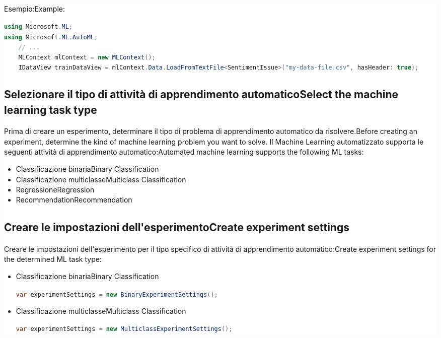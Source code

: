 <span data-ttu-id="0528c-112">Esempio:</span><span class="sxs-lookup"><span data-stu-id="0528c-112">Example:</span></span>

```csharp
using Microsoft.ML;
using Microsoft.ML.AutoML;
    // ...
    MLContext mlContext = new MLContext();
    IDataView trainDataView = mlContext.Data.LoadFromTextFile<SentimentIssue>("my-data-file.csv", hasHeader: true);
```

## <a name="select-the-machine-learning-task-type"></a><span data-ttu-id="0528c-113">Selezionare il tipo di attività di apprendimento automatico</span><span class="sxs-lookup"><span data-stu-id="0528c-113">Select the machine learning task type</span></span>

<span data-ttu-id="0528c-114">Prima di creare un esperimento, determinare il tipo di problema di apprendimento automatico da risolvere.</span><span class="sxs-lookup"><span data-stu-id="0528c-114">Before creating an experiment, determine the kind of machine learning problem you want to solve.</span></span> <span data-ttu-id="0528c-115">Il Machine Learning automatizzato supporta le seguenti attività di apprendimento automatico:</span><span class="sxs-lookup"><span data-stu-id="0528c-115">Automated machine learning supports the following ML tasks:</span></span>

* <span data-ttu-id="0528c-116">Classificazione binaria</span><span class="sxs-lookup"><span data-stu-id="0528c-116">Binary Classification</span></span>
* <span data-ttu-id="0528c-117">Classificazione multiclasse</span><span class="sxs-lookup"><span data-stu-id="0528c-117">Multiclass Classification</span></span>
* <span data-ttu-id="0528c-118">Regressione</span><span class="sxs-lookup"><span data-stu-id="0528c-118">Regression</span></span>
* <span data-ttu-id="0528c-119">Recommendation</span><span class="sxs-lookup"><span data-stu-id="0528c-119">Recommendation</span></span>

## <a name="create-experiment-settings"></a><span data-ttu-id="0528c-120">Creare le impostazioni dell'esperimento</span><span class="sxs-lookup"><span data-stu-id="0528c-120">Create experiment settings</span></span>

<span data-ttu-id="0528c-121">Creare le impostazioni dell'esperimento per il tipo specifico di attività di apprendimento automatico:</span><span class="sxs-lookup"><span data-stu-id="0528c-121">Create experiment settings for the determined ML task type:</span></span>

* <span data-ttu-id="0528c-122">Classificazione binaria</span><span class="sxs-lookup"><span data-stu-id="0528c-122">Binary Classification</span></span>

  ```csharp
  var experimentSettings = new BinaryExperimentSettings();
  ```

* <span data-ttu-id="0528c-123">Classificazione multiclasse</span><span class="sxs-lookup"><span data-stu-id="0528c-123">Multiclass Classification</span></span>

  ```csharp
  var experimentSettings = new MulticlassExperimentSettings();
  ```
